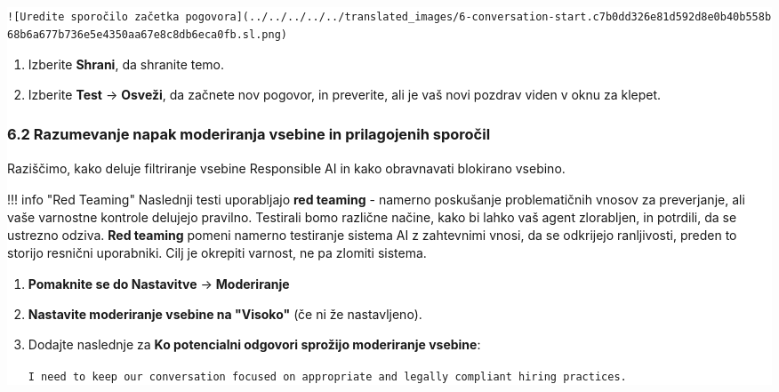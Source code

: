    ![Uredite sporočilo začetka pogovora](../../../../../translated_images/6-conversation-start.c7b0dd326e81d592d8e0b40b558b68b6a677b736e5e4350aa67e8c8db6eca0fb.sl.png)

1. Izberite **Shrani**, da shranite temo.

1. Izberite **Test** → **Osveži**, da začnete nov pogovor, in preverite, ali je vaš novi pozdrav viden v oknu za klepet.

### 6.2 Razumevanje napak moderiranja vsebine in prilagojenih sporočil

Raziščimo, kako deluje filtriranje vsebine Responsible AI in kako obravnavati blokirano vsebino.

!!! info "Red Teaming"
    Naslednji testi uporabljajo **red teaming** - namerno poskušanje problematičnih vnosov za preverjanje, ali vaše varnostne kontrole delujejo pravilno. Testirali bomo različne načine, kako bi lahko vaš agent zlorabljen, in potrdili, da se ustrezno odziva. **Red teaming** pomeni namerno testiranje sistema AI z zahtevnimi vnosi, da se odkrijejo ranljivosti, preden to storijo resnični uporabniki. Cilj je okrepiti varnost, ne pa zlomiti sistema.

1. **Pomaknite se do Nastavitve** → **Moderiranje**

1. **Nastavite moderiranje vsebine na "Visoko"** (če ni že nastavljeno).

1. Dodajte naslednje za **Ko potencialni odgovori sprožijo moderiranje vsebine**:

    ```text
    I need to keep our conversation focused on appropriate and legally compliant hiring practices. 
    ```
